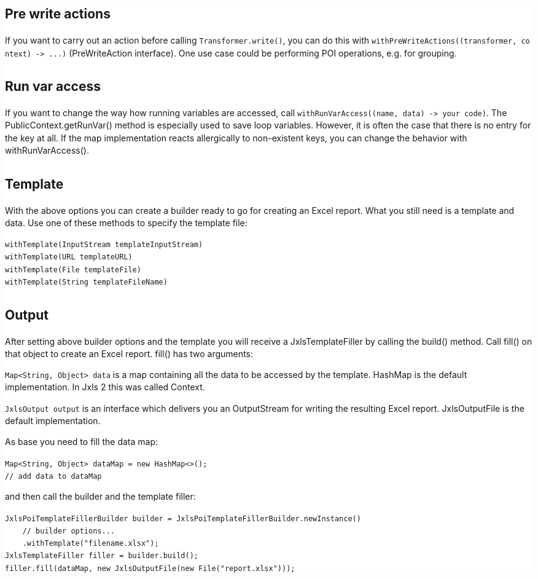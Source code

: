 ## Pre write actions

If you want to carry out an action before calling `Transformer.write()`, you can do this
with `withPreWriteActions((transformer, context) -> ...)` (PreWriteAction interface).
One use case could be performing POI operations, e.g. for grouping.

## Run var access

If you want to change the way how running variables are accessed, call `withRunVarAccess((name, data) -> your code)`.
The PublicContext.getRunVar() method is especially used to save loop variables. However, it is often the case that there is no entry for the key at all. If the map implementation reacts allergically to non-existent keys, you can change the behavior with withRunVarAccess().

## Template

With the above options you can create a builder ready to go for creating an Excel report. What you still need is a template and data.
Use one of these methods to specify the template file:

```
withTemplate(InputStream templateInputStream)
withTemplate(URL templateURL) 
withTemplate(File templateFile) 
withTemplate(String templateFileName)
```

## Output

After setting above builder options and the template you will receive a JxlsTemplateFiller by calling the build() method.
Call fill() on that object to create an Excel report. fill() has two arguments:

`Map<String, Object> data` is a map containing all the data to be accessed by the template. HashMap is the default implementation.
In Jxls 2 this was called Context.

`JxlsOutput output` is an interface which delivers you an OutputStream for writing the resulting Excel report.
JxlsOutputFile is the default implementation.

As base you need to fill the data map:

```
Map<String, Object> dataMap = new HashMap<>();
// add data to dataMap
```

and then call the builder and the template filler:

```
JxlsPoiTemplateFillerBuilder builder = JxlsPoiTemplateFillerBuilder.newInstance()
    // builder options...
    .withTemplate("filename.xlsx");
JxlsTemplateFiller filler = builder.build();
filler.fill(dataMap, new JxlsOutputFile(new File("report.xlsx")));
```
